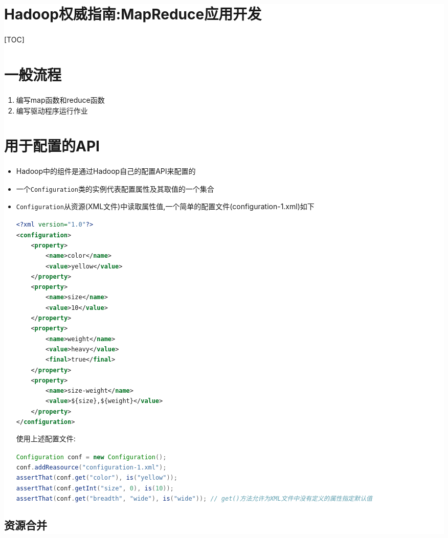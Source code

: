 # Hadoop权威指南:MapReduce应用开发

[TOC]

# 一般流程

1.  编写map函数和reduce函数
2.  编写驱动程序运行作业

# 用于配置的API

-   Hadoop中的组件是通过Hadoop自己的配置API来配置的

-   一个`Configuration`类的实例代表配置属性及其取值的一个集合

-   `Configuration`从资源(XML文件)中读取属性值,一个简单的配置文件(configuration-1.xml)如下

    ```xml
    <?xml version="1.0"?>
    <configuration>
    	<property>
    		<name>color</name>
    		<value>yellow</value>
    	</property>
    	<property>
    		<name>size</name>
    		<value>10</value>
    	</property>
    	<property>
    		<name>weight</name>
    		<value>heavy</value>
    		<final>true</final>
    	</property>
    	<property>
    		<name>size-weight</name>
    		<value>${size},${weight}</value>
    	</property>
    </configuration>
    ```

    使用上述配置文件:

    ```java
    Configuration conf = new Configuration();
    conf.addReasource("configuration-1.xml");
    assertThat(conf.get("color"), is("yellow"));
    assertThat(conf.getInt("size", 0), is(10));
    assertThat(conf.get("breadth", "wide"), is("wide")); // get()方法允许为XML文件中没有定义的属性指定默认值
    ```

## 资源合并
